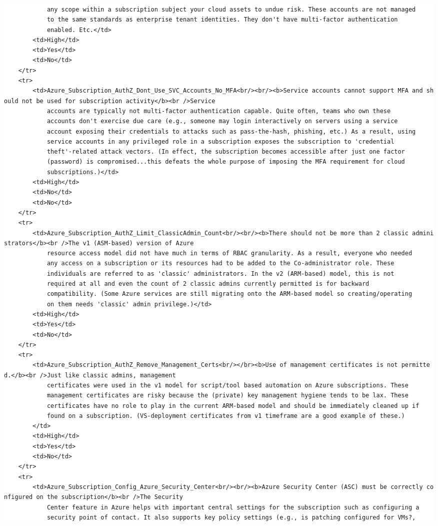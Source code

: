                 any scope within a subscription subject your cloud assets to undue risk. These accounts are not managed
                to the same standards as enterprise tenant identities. They don't have multi-factor authentication
                enabled. Etc.</td>
            <td>High</td>
            <td>Yes</td>
            <td>No</td>
        </tr>
        <tr>
            <td>Azure_Subscription_AuthZ_Dont_Use_SVC_Accounts_No_MFA<br/><br/><b>Service accounts cannot support MFA and should not be used for subscription activity</b><br />Service
                accounts are typically not multi-factor authentication capable. Quite often, teams who own these
                accounts don't exercise due care (e.g., someone may login interactively on servers using a service
                account exposing their credentials to attacks such as pass-the-hash, phishing, etc.) As a result, using
                service accounts in any privileged role in a subscription exposes the subscription to 'credential
                theft'-related attack vectors. (In effect, the subscription becomes accessible after just one factor
                (password) is compromised...this defeats the whole purpose of imposing the MFA requirement for cloud
                subscriptions.)</td>
            <td>High</td>
            <td>No</td>
            <td>No</td>
        </tr>
        <tr>
            <td>Azure_Subscription_AuthZ_Limit_ClassicAdmin_Count<br/><br/><b>There should not be more than 2 classic administrators</b><br />The v1 (ASM-based) version of Azure
                resource access model did not have much in terms of RBAC granularity. As a result, everyone who needed
                any access on a subscription or its resources had to be added to the Co-administrator role. These
                individuals are referred to as 'classic' administrators. In the v2 (ARM-based) model, this is not
                required at all and even the count of 2 classic admins currently permitted is for backward
                compatibility. (Some Azure services are still migrating onto the ARM-based model so creating/operating
                on them needs 'classic' admin privilege.)</td>
            <td>High</td>
            <td>Yes</td>
            <td>No</td>
        </tr>
        <tr>
            <td>Azure_Subscription_AuthZ_Remove_Management_Certs<br/></br><b>Use of management certificates is not permitted.</b><br />Just like classic admins, management
                certificates were used in the v1 model for script/tool based automation on Azure subscriptions. These
                management certificates are risky because the (private) key management hygiene tends to be lax. These
                certificates have no role to play in the current ARM-based model and should be immediately cleaned up if
                found on a subscription. (VS-deployment certificates from v1 timeframe are a good example of these.)
            </td>
            <td>High</td>
            <td>Yes</td>
            <td>No</td>
        </tr>
        <tr>
            <td>Azure_Subscription_Config_Azure_Security_Center<br/><br/><b>Azure Security Center (ASC) must be correctly configured on the subscription</b><br />The Security
                Center feature in Azure helps with important central settings for the subscription such as configuring a
                security point of contact. It also supports key policy settings (e.g., is patching configured for VMs?,